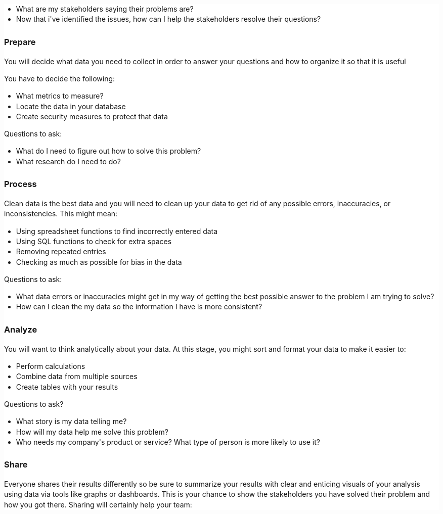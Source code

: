 * What are my stakeholders saying their problems are?
* Now that i've identified the issues, how can I help the stakeholders resolve their questions?


### Prepare

You will decide what data you need to collect in order to answer your questions and how to organize it so that it is useful

You have to decide the following:

* What metrics to measure?
* Locate the data in your database
* Create security measures to protect that data

Questions to ask:

* What do I need to figure out how to solve this problem?
* What research do I need to do?


### Process 

Clean data is the best data and you will need to clean up your data to get rid of any possible errors, inaccuracies, or inconsistencies. This might mean:

* Using spreadsheet functions to find incorrectly entered data
* Using SQL functions to check for extra spaces
* Removing repeated entries
* Checking as much as possible for bias in the data

Questions to ask:

* What data errors or inaccuracies might get in my way of getting the best possible answer to the problem I am trying to solve?
* How can I clean the my data so the information I have is more consistent?


### Analyze

You will want to think analytically about your data. At this stage, you might sort and format your data to make it easier to: 

* Perform calculations
* Combine data from multiple sources
* Create tables with your results

Questions to ask?

* What story is my data telling me?
* How will my data help me solve this problem?
* Who needs my company's product or service? What type of person is more likely to use it?


### Share

Everyone shares their results differently so be sure to summarize your results with clear and enticing visuals of your analysis using data via tools like graphs or dashboards. This is your chance to show the stakeholders you have solved their problem and how you got there. Sharing will certainly help your team: 
